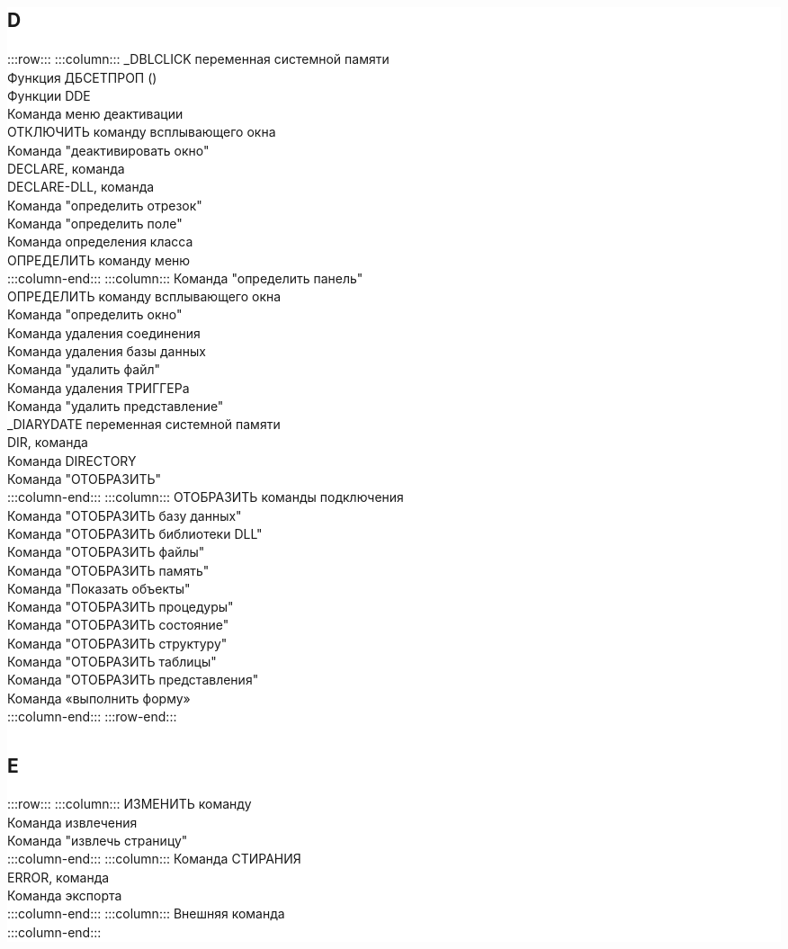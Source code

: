 ## <a name="d"></a>D  

:::row:::
    :::column:::
        _DBLCLICK переменная системной памяти  
        Функция ДБСЕТПРОП ()  
        Функции DDE  
        Команда меню деактивации  
        ОТКЛЮЧИТЬ команду всплывающего окна  
        Команда "деактивировать окно"  
        DECLARE, команда  
        DECLARE-DLL, команда  
        Команда "определить отрезок"  
        Команда "определить поле"  
        Команда определения класса  
        ОПРЕДЕЛИТЬ команду меню  
    :::column-end:::
    :::column:::
        Команда "определить панель"  
        ОПРЕДЕЛИТЬ команду всплывающего окна  
        Команда "определить окно"  
        Команда удаления соединения  
        Команда удаления базы данных  
        Команда "удалить файл"  
        Команда удаления ТРИГГЕРа  
        Команда "удалить представление"  
        _DIARYDATE переменная системной памяти  
        DIR, команда  
        Команда DIRECTORY  
        Команда "ОТОБРАЗИТЬ"  
    :::column-end:::
    :::column:::
        ОТОБРАЗИТЬ команды подключения  
        Команда "ОТОБРАЗИТЬ базу данных"  
        Команда "ОТОБРАЗИТЬ библиотеки DLL"  
        Команда "ОТОБРАЗИТЬ файлы"  
        Команда "ОТОБРАЗИТЬ память"  
        Команда "Показать объекты"  
        Команда "ОТОБРАЗИТЬ процедуры"  
        Команда "ОТОБРАЗИТЬ состояние"  
        Команда "ОТОБРАЗИТЬ структуру"  
        Команда "ОТОБРАЗИТЬ таблицы"  
        Команда "ОТОБРАЗИТЬ представления"  
        Команда «выполнить форму»  
    :::column-end:::
:::row-end:::

## <a name="e"></a>E  

:::row:::
    :::column:::
        ИЗМЕНИТЬ команду  
        Команда извлечения  
        Команда "извлечь страницу"  
    :::column-end:::
    :::column:::
        Команда СТИРАНИЯ  
        ERROR, команда  
        Команда экспорта  
    :::column-end:::
    :::column:::
        Внешняя команда  
    :::column-end:::